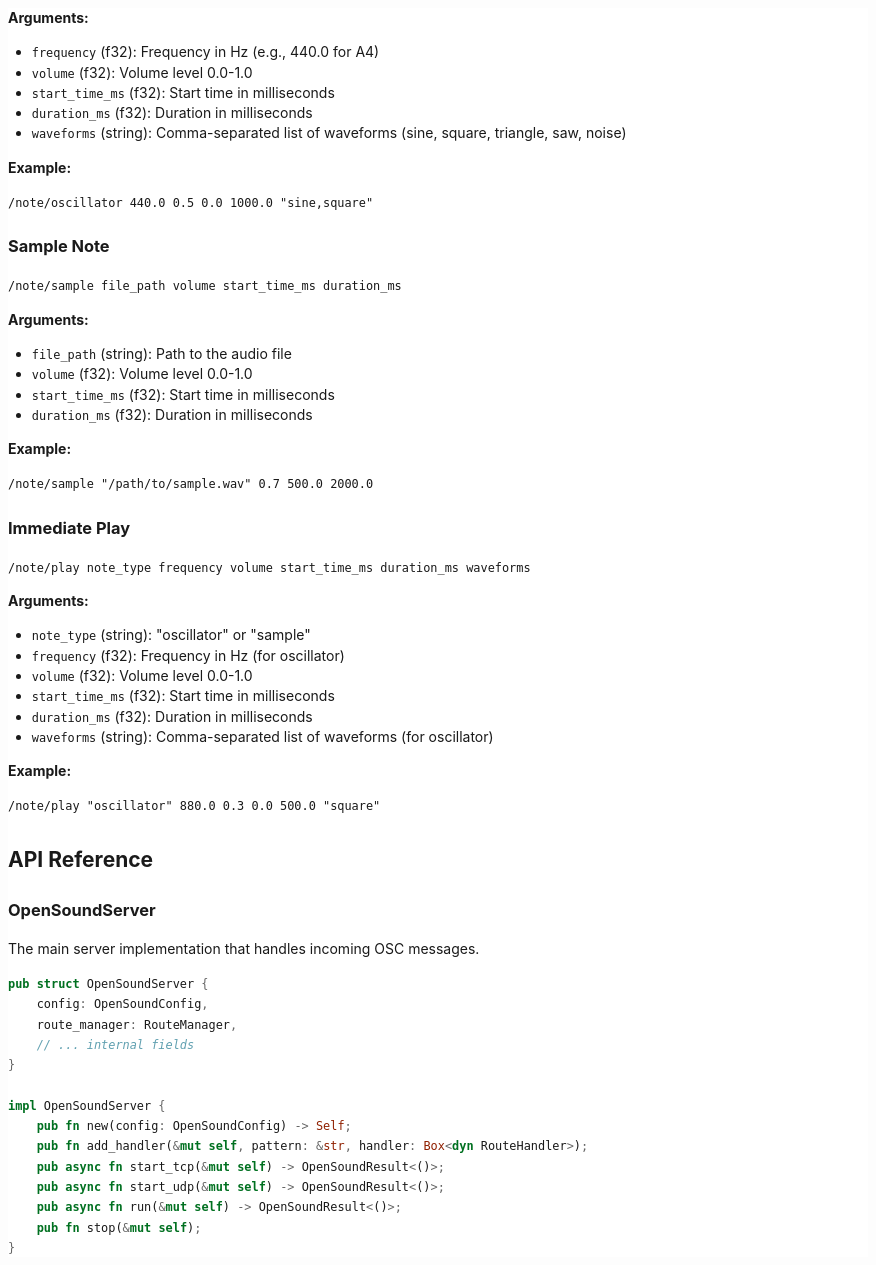 **Arguments:**
- `frequency` (f32): Frequency in Hz (e.g., 440.0 for A4)
- `volume` (f32): Volume level 0.0-1.0
- `start_time_ms` (f32): Start time in milliseconds
- `duration_ms` (f32): Duration in milliseconds
- `waveforms` (string): Comma-separated list of waveforms (sine, square, triangle, saw, noise)

**Example:**
```
/note/oscillator 440.0 0.5 0.0 1000.0 "sine,square"
```

### Sample Note
```
/note/sample file_path volume start_time_ms duration_ms
```

**Arguments:**
- `file_path` (string): Path to the audio file
- `volume` (f32): Volume level 0.0-1.0
- `start_time_ms` (f32): Start time in milliseconds
- `duration_ms` (f32): Duration in milliseconds

**Example:**
```
/note/sample "/path/to/sample.wav" 0.7 500.0 2000.0
```

### Immediate Play
```
/note/play note_type frequency volume start_time_ms duration_ms waveforms
```

**Arguments:**
- `note_type` (string): "oscillator" or "sample"
- `frequency` (f32): Frequency in Hz (for oscillator)
- `volume` (f32): Volume level 0.0-1.0
- `start_time_ms` (f32): Start time in milliseconds
- `duration_ms` (f32): Duration in milliseconds
- `waveforms` (string): Comma-separated list of waveforms (for oscillator)

**Example:**
```
/note/play "oscillator" 880.0 0.3 0.0 500.0 "square"
```

## API Reference

### OpenSoundServer

The main server implementation that handles incoming OSC messages.

```rust
pub struct OpenSoundServer {
    config: OpenSoundConfig,
    route_manager: RouteManager,
    // ... internal fields
}

impl OpenSoundServer {
    pub fn new(config: OpenSoundConfig) -> Self;
    pub fn add_handler(&mut self, pattern: &str, handler: Box<dyn RouteHandler>);
    pub async fn start_tcp(&mut self) -> OpenSoundResult<()>;
    pub async fn start_udp(&mut self) -> OpenSoundResult<()>;
    pub async fn run(&mut self) -> OpenSoundResult<()>;
    pub fn stop(&mut self);
}
```